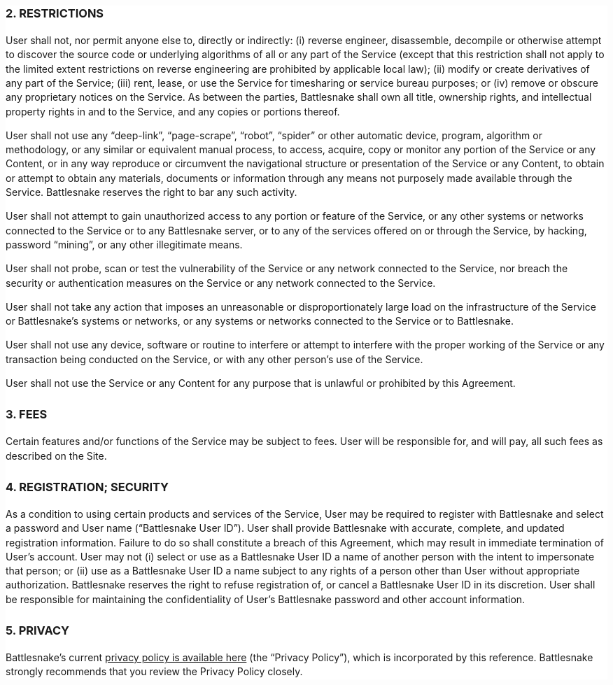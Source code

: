 ### 2. RESTRICTIONS
User shall not, nor permit anyone else to, directly or indirectly: (i) reverse engineer, disassemble, decompile or otherwise attempt to discover the source code or underlying algorithms of all or any part of the Service (except that this restriction shall not apply to the limited extent restrictions on reverse engineering are prohibited by applicable local law); (ii) modify or create derivatives of any part of the Service; (iii) rent, lease, or use the Service for timesharing or service bureau purposes; or (iv) remove or obscure any proprietary notices on the Service. As between the parties, Battlesnake shall own all title, ownership rights, and intellectual property rights in and to the Service, and any copies or portions thereof.

User shall not use any “deep-link”, “page-scrape”, “robot”, “spider” or other automatic device, program, algorithm or methodology, or any similar or equivalent manual process, to access, acquire, copy or monitor any portion of the Service or any Content, or in any way reproduce or circumvent the navigational structure or presentation of the Service or any Content, to obtain or attempt to obtain any materials, documents or information through any means not purposely made available through the Service.  Battlesnake reserves the right to bar any such activity.

User shall not attempt to gain unauthorized access to any portion or feature of the Service, or any other systems or networks connected to the Service or to any Battlesnake server, or to any of the services offered on or through the Service, by hacking, password “mining”, or any other illegitimate means.

User shall not probe, scan or test the vulnerability of the Service or any network connected to the Service, nor breach the security or authentication measures on the Service or any network connected to the Service.

User shall not take any action that imposes an unreasonable or disproportionately large load on the infrastructure of the Service or Battlesnake’s systems or networks, or any systems or networks connected to the Service or to Battlesnake.

User shall not use any device, software or routine to interfere or attempt to interfere with the proper working of the Service or any transaction being conducted on the Service, or with any other person’s use of the Service.

User shall not use the Service or any Content for any purpose that is unlawful or prohibited by this Agreement.

### 3. FEES
Certain features and/or functions of the Service may be subject to fees.  User will be responsible for, and will pay, all such fees as described on the Site.

### 4. REGISTRATION; SECURITY
As a condition to using certain products and services of the Service, User may be required to register with Battlesnake and select a password and User name (“Battlesnake User ID”).  User shall provide Battlesnake with accurate, complete, and updated registration information.  Failure to do so shall constitute a breach of this Agreement, which may result in immediate termination of User’s account.  User may not (i) select or use as a Battlesnake User ID a name of another person with the intent to impersonate that person; or (ii) use as a Battlesnake User ID a name subject to any rights of a person other than User without appropriate authorization.  Battlesnake reserves the right to refuse registration of, or cancel a Battlesnake User ID in its discretion.  User shall be responsible for maintaining the confidentiality of User’s Battlesnake password and other account information.

### 5. PRIVACY
Battlesnake’s current [privacy policy is available here](/privacy) (the “Privacy Policy”), which is incorporated by this reference.  Battlesnake strongly recommends that you review the Privacy Policy closely.
